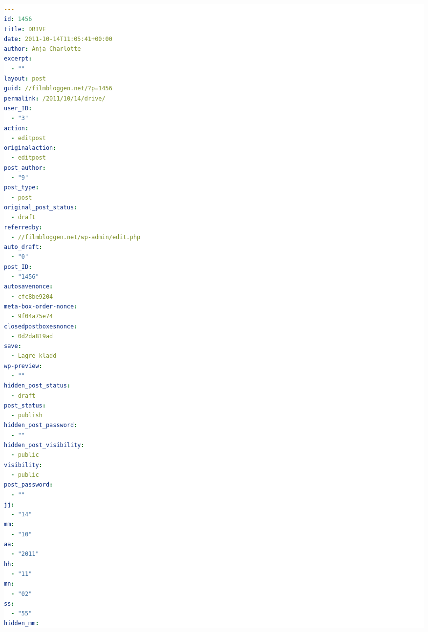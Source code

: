 ```yaml
---
id: 1456
title: DRIVE
date: 2011-10-14T11:05:41+00:00
author: Anja Charlotte
excerpt:
  - ""
layout: post
guid: //filmbloggen.net/?p=1456
permalink: /2011/10/14/drive/
user_ID:
  - "3"
action:
  - editpost
originalaction:
  - editpost
post_author:
  - "9"
post_type:
  - post
original_post_status:
  - draft
referredby:
  - //filmbloggen.net/wp-admin/edit.php
auto_draft:
  - "0"
post_ID:
  - "1456"
autosavenonce:
  - cfc8be9204
meta-box-order-nonce:
  - 9f04a75e74
closedpostboxesnonce:
  - 0d2da819ad
save:
  - Lagre kladd
wp-preview:
  - ""
hidden_post_status:
  - draft
post_status:
  - publish
hidden_post_password:
  - ""
hidden_post_visibility:
  - public
visibility:
  - public
post_password:
  - ""
jj:
  - "14"
mm:
  - "10"
aa:
  - "2011"
hh:
  - "11"
mn:
  - "02"
ss:
  - "55"
hidden_mm:
```